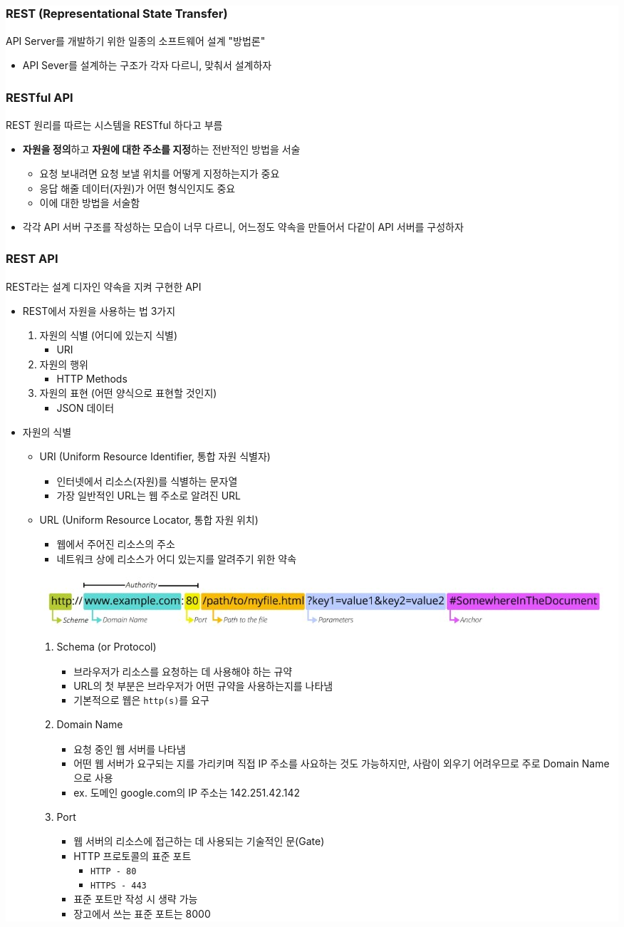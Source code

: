 ### REST (Representational State Transfer)
API Server를 개발하기 위한 일종의 소프트웨어 설계 "방법론"

- API Sever를 설계하는 구조가 각자 다르니, 맞춰서 설계하자

### RESTful API
REST 원리를 따르는 시스템을 RESTful 하다고 부름

- **자원을 정의**하고 **자원에 대한 주소를 지정**하는 전반적인 방법을 서술
    - 요청 보내려면 요청 보낼 위치를 어떻게 지정하는지가 중요
    - 응답 해줄 데이터(자원)가 어떤 형식인지도 중요
    - 이에 대한 방법을 서술함

- 각각 API 서버 구조를 작성하는 모습이 너무 다르니, 어느정도 약속을 만들어서 다같이 API 서버를 구성하자

### REST API
REST라는 설계 디자인 약속을 지켜 구현한 API

- REST에서 자원을 사용하는 법 3가지
    1. 자원의 식별 (어디에 있는지 식별)
        - URI
    2. 자원의 행위
        - HTTP Methods
    3. 자원의 표현 (어떤 양식으로 표현할 것인지)
        - JSON 데이터
    
- 자원의 식별
    - URI (Uniform Resource Identifier, 통합 자원 식별자)
        - 인터넷에서 리소스(자원)를 식별하는 문자열
        - 가장 일반적인 URL는 웹 주소로 알려진 URL    
    
    - URL (Uniform Resource Locator, 통합 자원 위치)
        - 웹에서 주어진 리소스의 주소
        - 네트워크 상에 리소스가 어디 있는지를 알려주기 위한 약속

        ![URL](URL.jpg)
        1. Schema (or Protocol)
            - 브라우저가 리소스를 요청하는 데 사용해야 하는 규약
            - URL의 첫 부분은 브라우저가 어떤 규약을 사용하는지를 나타냄
            - 기본적으로 웹은 `http(s)`를 요구

        2. Domain Name
            - 요청 중인 웹 서버를 나타냄
            - 어떤 웹 서버가 요구되는 지를 가리키며 직접 IP 주소를 사요하는 것도 가능하지만, 사람이 외우기 어려우므로 주로 Domain Name으로 사용
            - ex. 도메인 google.com의 IP 주소는 142.251.42.142

        3. Port
            - 웹 서버의 리소스에 접근하는 데 사용되는 기술적인 문(Gate)
            - HTTP 프로토콜의 표준 포트
                - `HTTP - 80`
                - `HTTPS - 443`
            - 표준 포트만 작성 시 생략 가능
            - 장고에서 쓰는 표준 포트는 8000
